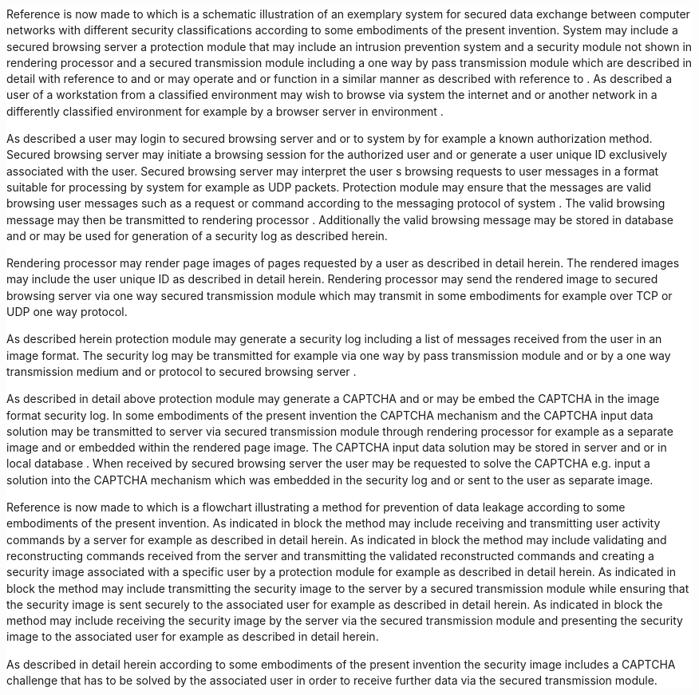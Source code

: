 Reference is now made to which is a schematic illustration of an exemplary system for secured data exchange between computer networks with different security classifications according to some embodiments of the present invention. System may include a secured browsing server a protection module that may include an intrusion prevention system and a security module not shown in rendering processor and a secured transmission module including a one way by pass transmission module which are described in detail with reference to and or may operate and or function in a similar manner as described with reference to . As described a user of a workstation from a classified environment may wish to browse via system the internet and or another network in a differently classified environment for example by a browser server in environment .

As described a user may login to secured browsing server and or to system by for example a known authorization method. Secured browsing server may initiate a browsing session for the authorized user and or generate a user unique ID exclusively associated with the user. Secured browsing server may interpret the user s browsing requests to user messages in a format suitable for processing by system for example as UDP packets. Protection module may ensure that the messages are valid browsing user messages such as a request or command according to the messaging protocol of system . The valid browsing message may then be transmitted to rendering processor . Additionally the valid browsing message may be stored in database and or may be used for generation of a security log as described herein.

Rendering processor may render page images of pages requested by a user as described in detail herein. The rendered images may include the user unique ID as described in detail herein. Rendering processor may send the rendered image to secured browsing server via one way secured transmission module which may transmit in some embodiments for example over TCP or UDP one way protocol.

As described herein protection module may generate a security log including a list of messages received from the user in an image format. The security log may be transmitted for example via one way by pass transmission module and or by a one way transmission medium and or protocol to secured browsing server .

As described in detail above protection module may generate a CAPTCHA and or may be embed the CAPTCHA in the image format security log. In some embodiments of the present invention the CAPTCHA mechanism and the CAPTCHA input data solution may be transmitted to server via secured transmission module through rendering processor for example as a separate image and or embedded within the rendered page image. The CAPTCHA input data solution may be stored in server and or in local database . When received by secured browsing server the user may be requested to solve the CAPTCHA e.g. input a solution into the CAPTCHA mechanism which was embedded in the security log and or sent to the user as separate image.

Reference is now made to which is a flowchart illustrating a method for prevention of data leakage according to some embodiments of the present invention. As indicated in block the method may include receiving and transmitting user activity commands by a server for example as described in detail herein. As indicated in block the method may include validating and reconstructing commands received from the server and transmitting the validated reconstructed commands and creating a security image associated with a specific user by a protection module for example as described in detail herein. As indicated in block the method may include transmitting the security image to the server by a secured transmission module while ensuring that the security image is sent securely to the associated user for example as described in detail herein. As indicated in block the method may include receiving the security image by the server via the secured transmission module and presenting the security image to the associated user for example as described in detail herein.

As described in detail herein according to some embodiments of the present invention the security image includes a CAPTCHA challenge that has to be solved by the associated user in order to receive further data via the secured transmission module.
